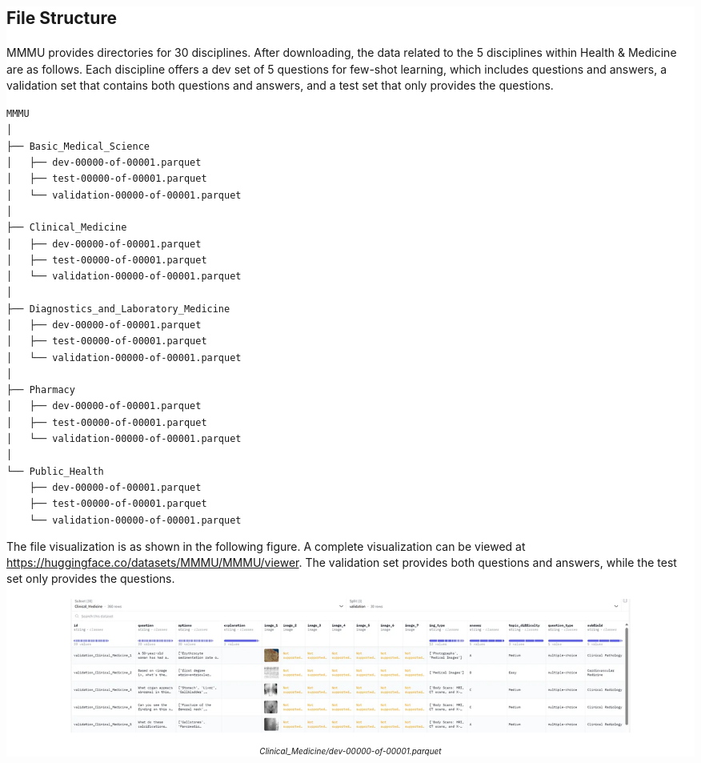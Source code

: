 
## File Structure

MMMU provides directories for 30 disciplines. After downloading, the data related to the 5 disciplines within Health & Medicine are as follows. Each discipline offers a dev set of 5 questions for few-shot learning, which includes questions and answers, a validation set that contains both questions and answers, and a test set that only provides the questions.

``` 
MMMU
│
├── Basic_Medical_Science
│   ├── dev-00000-of-00001.parquet
│   ├── test-00000-of-00001.parquet
│   └── validation-00000-of-00001.parquet
│
├── Clinical_Medicine
│   ├── dev-00000-of-00001.parquet
│   ├── test-00000-of-00001.parquet
│   └── validation-00000-of-00001.parquet
│
├── Diagnostics_and_Laboratory_Medicine
│   ├── dev-00000-of-00001.parquet
│   ├── test-00000-of-00001.parquet
│   └── validation-00000-of-00001.parquet
│
├── Pharmacy
│   ├── dev-00000-of-00001.parquet
│   ├── test-00000-of-00001.parquet
│   └── validation-00000-of-00001.parquet
│
└── Public_Health
    ├── dev-00000-of-00001.parquet
    ├── test-00000-of-00001.parquet
    └── validation-00000-of-00001.parquet
```

The file visualization is as shown in the following figure. A complete visualization can be viewed at https://huggingface.co/datasets/MMMU/MMMU/viewer. The validation set provides both questions and answers, while the test set only provides the questions.

<div align="center">
    <a href="https://github.com/openmedlab/"><img width="700px" height="auto" src="appendix/MMMUHealth&Medicine_24.webp"></a>
</div>
<p style="text-align:center;font-size:10px;"><em>Clinical_Medicine/dev-00000-of-00001.parquet</em></p>
